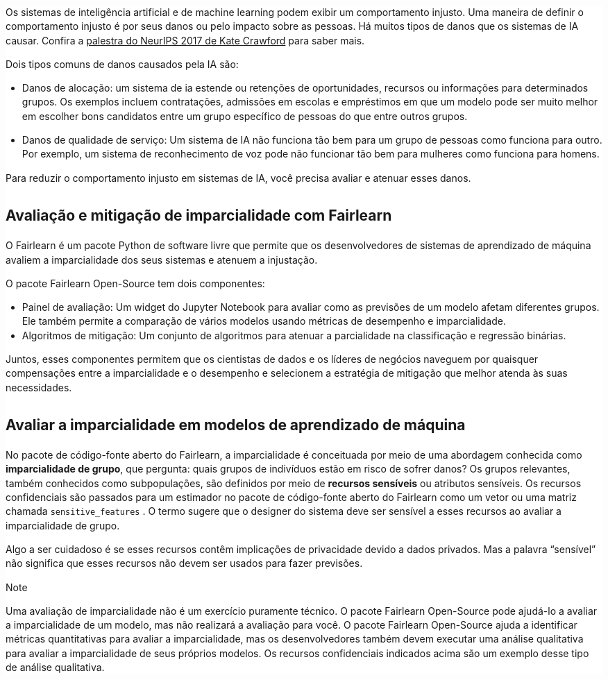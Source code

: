 Os sistemas de inteligência artificial e de machine learning podem exibir um comportamento injusto. Uma maneira de definir o comportamento injusto é por seus danos ou pelo impacto sobre as pessoas. Há muitos tipos de danos que os sistemas de IA causar. Confira a [palestra do NeurIPS 2017 de Kate Crawford](https://www.youtube.com/watch?v=fMym_BKWQzk) para saber mais.

Dois tipos comuns de danos causados pela IA são:

- Danos de alocação: um sistema de ia estende ou retenções de oportunidades, recursos ou informações para determinados grupos. Os exemplos incluem contratações, admissões em escolas e empréstimos em que um modelo pode ser muito melhor em escolher bons candidatos entre um grupo específico de pessoas do que entre outros grupos.

- Danos de qualidade de serviço: Um sistema de IA não funciona tão bem para um grupo de pessoas como funciona para outro. Por exemplo, um sistema de reconhecimento de voz pode não funcionar tão bem para mulheres como funciona para homens.

Para reduzir o comportamento injusto em sistemas de IA, você precisa avaliar e atenuar esses danos.

## <a name="fairness-assessment-and-mitigation-with-fairlearn"></a>Avaliação e mitigação de imparcialidade com Fairlearn

O Fairlearn é um pacote Python de software livre que permite que os desenvolvedores de sistemas de aprendizado de máquina avaliem a imparcialidade dos seus sistemas e atenuem a injustação.

O pacote Fairlearn Open-Source tem dois componentes:

- Painel de avaliação: Um widget do Jupyter Notebook para avaliar como as previsões de um modelo afetam diferentes grupos. Ele também permite a comparação de vários modelos usando métricas de desempenho e imparcialidade.
- Algoritmos de mitigação: Um conjunto de algoritmos para atenuar a parcialidade na classificação e regressão binárias.

Juntos, esses componentes permitem que os cientistas de dados e os líderes de negócios naveguem por quaisquer compensações entre a imparcialidade e o desempenho e selecionem a estratégia de mitigação que melhor atenda às suas necessidades.

## <a name="assess-fairness-in-machine-learning-models"></a>Avaliar a imparcialidade em modelos de aprendizado de máquina

No pacote de código-fonte aberto do Fairlearn, a imparcialidade é conceituada por meio de uma abordagem conhecida como **imparcialidade de grupo**, que pergunta: quais grupos de indivíduos estão em risco de sofrer danos? Os grupos relevantes, também conhecidos como subpopulações, são definidos por meio de **recursos sensíveis** ou atributos sensíveis. Os recursos confidenciais são passados para um estimador no pacote de código-fonte aberto do Fairlearn como um vetor ou uma matriz chamada  `sensitive_features` . O termo sugere que o designer do sistema deve ser sensível a esses recursos ao avaliar a imparcialidade de grupo. 

Algo a ser cuidadoso é se esses recursos contêm implicações de privacidade devido a dados privados. Mas a palavra “sensível” não significa que esses recursos não devem ser usados para fazer previsões.

>[!NOTE]
> Uma avaliação de imparcialidade não é um exercício puramente técnico.  O pacote Fairlearn Open-Source pode ajudá-lo a avaliar a imparcialidade de um modelo, mas não realizará a avaliação para você.  O pacote Fairlearn Open-Source ajuda a identificar métricas quantitativas para avaliar a imparcialidade, mas os desenvolvedores também devem executar uma análise qualitativa para avaliar a imparcialidade de seus próprios modelos.  Os recursos confidenciais indicados acima são um exemplo desse tipo de análise qualitativa.     
